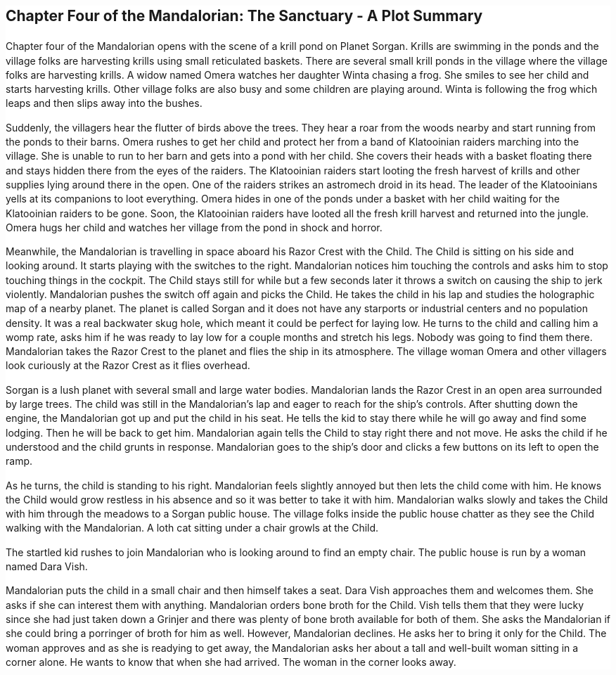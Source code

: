 ## Chapter Four of the Mandalorian: The Sanctuary - A Plot Summary

Chapter four of the Mandalorian opens with the scene of a krill pond on Planet Sorgan. Krills are swimming in the ponds and the village folks are harvesting krills using small reticulated baskets. There are several small krill ponds in the village where the village folks are harvesting krills. A widow named Omera watches her daughter Winta chasing a frog. She smiles to see her child and starts harvesting krills. Other village folks are also busy and some children are playing around. Winta is following the frog which leaps and then slips away into the bushes.

Suddenly, the villagers hear the flutter of birds above the trees. They hear a roar from the woods nearby and start running from the ponds to their barns. Omera rushes to get her child and protect her from a band of Klatooinian raiders marching into the village. She is unable to run to her barn and gets into a pond with her child. She covers their heads with a basket floating there and stays hidden there from the eyes of the raiders. The Klatooinian raiders start looting the fresh harvest of krills and other supplies lying around there in the open. One of the raiders strikes an astromech droid in its head. The leader of the Klatooinians yells at its companions to loot everything. Omera hides in one of the ponds under a basket with her child waiting for the Klatooinian raiders to be gone. Soon, the Klatooinian raiders have looted all the fresh krill harvest and returned into the jungle. Omera hugs her child and watches her village from the pond in shock and horror.

Meanwhile, the Mandalorian is travelling in space aboard his Razor Crest with the Child. The Child is sitting on his side and looking around. It starts playing with the switches to the right. Mandalorian notices him touching the controls and asks him to stop touching things in the cockpit. The Child stays still for while but a few seconds later it throws a switch on causing the ship to jerk violently. Mandalorian pushes the switch off again and picks the Child. He takes the child in his lap and studies the holographic map of a nearby planet. The planet is called Sorgan and it does not have any starports or industrial centers and no population density. It was a real backwater skug hole, which meant it could be perfect for laying low. He turns to the child and calling him a womp rate, asks him if he was ready to lay low for a couple months and stretch his legs. Nobody was going to find them there. Mandalorian takes the Razor Crest to the planet and flies the ship in its atmosphere. The village woman Omera and other villagers look curiously at the Razor Crest as it flies overhead.

Sorgan is a lush planet with several small and large water bodies. Mandalorian lands the Razor Crest in an open area surrounded by large trees. The child was still in the Mandalorian’s lap and eager to reach for the ship’s controls. After shutting down the engine, the Mandalorian got up and put the child in his seat. He tells the kid to stay there while he will go away and find some lodging. Then he will be back to get him. Mandalorian again tells the Child to stay right there and not move. He asks the child if he understood and the child grunts in response. Mandalorian goes to the ship’s door and clicks a few buttons on its left to open the ramp.

As he turns, the child is standing to his right. Mandalorian feels slightly annoyed but then lets the child come with him. He knows the Child would grow restless in his absence and so it was better to take it with him. Mandalorian walks slowly and takes the Child with him through the meadows to a Sorgan public house. The village folks inside the public house chatter as they see the Child walking with the Mandalorian. A loth cat sitting under a chair growls at the Child.

The startled kid rushes to join Mandalorian who is looking around to find an empty chair. The public house is run by a woman named Dara Vish.

Mandalorian puts the child in a small chair and then himself takes a seat. Dara Vish approaches them and welcomes them. She asks if she can interest them with anything. Mandalorian orders bone broth for the Child. Vish tells them that they were lucky since she had just taken down a Grinjer and there was plenty of bone broth available for both of them. She asks the Mandalorian if she could bring a porringer of broth for him as well. However, Mandalorian declines. He asks her to bring it only for the Child. The woman approves and as she is readying to get away, the Mandalorian asks her about a tall and well-built woman sitting in a corner alone. He wants to know that when she had arrived. The woman in the corner looks away.
